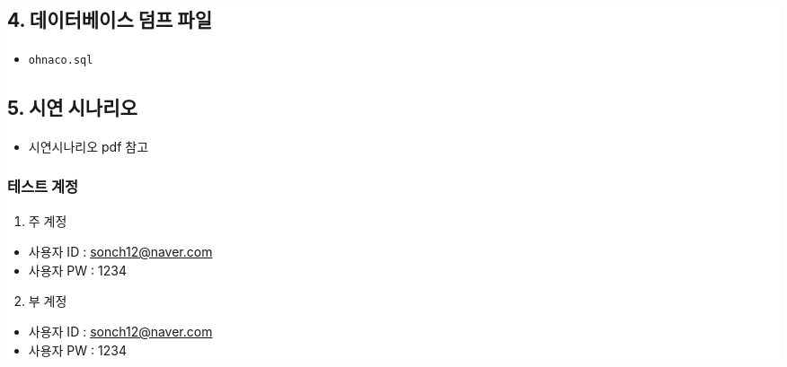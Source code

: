 ## 4. 데이터베이스 덤프 파일 
- `ohnaco.sql`




## 5. 시연 시나리오 

- 시연시나리오 pdf 참고

### 테스트 계정 

1. 주 계정 
- 사용자 ID : sonch12@naver.com
- 사용자 PW : 1234

2. 부 계정 
- 사용자 ID : sonch12@naver.com
- 사용자 PW : 1234
